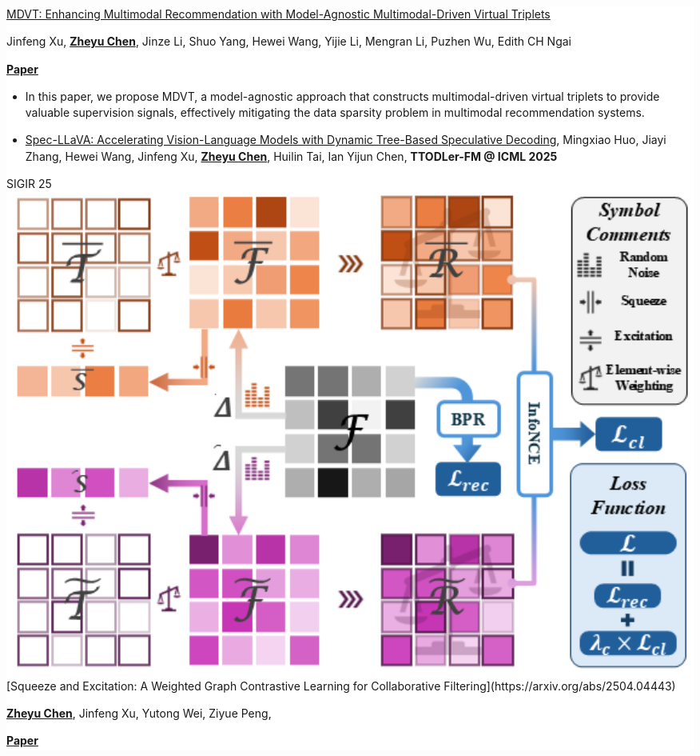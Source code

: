 [MDVT: Enhancing Multimodal Recommendation with Model-Agnostic Multimodal-Driven Virtual Triplets](https://arxiv.org/abs/2505.16665)


Jinfeng Xu, **<u>Zheyu Chen</u>**, Jinze Li, Shuo Yang, Hewei Wang, Yijie Li, Mengran Li, Puzhen Wu, Edith CH Ngai

[**Paper**](MDVT.pdf) <strong><span class='show_paper_citations' data='DhtAFkwAAAAJ:ALROH1vI_8AC'></span></strong>

- In this paper, we propose MDVT, a model-agnostic approach that constructs multimodal-driven virtual triplets to provide valuable supervision signals, effectively mitigating the data sparsity problem in multimodal recommendation systems. <strong><span class='show_paper_citations' data='DhtAFkwAAAAJ:ALROH1vI_8AC'></span></strong>

</div>
</div>





- [Spec-LLaVA: Accelerating Vision-Language Models with Dynamic Tree-Based Speculative Decoding](), Mingxiao Huo, Jiayi Zhang, Hewei Wang, Jinfeng Xu, **<u>Zheyu Chen</u>**, Huilin Tai, Ian Yijun Chen, **TTODLer-FM @ ICML 2025**





<div class='paper-box'><div class='paper-box-image'><div><div class="badge">SIGIR 25</div><img src='images/WeightedGCL.png' alt="sym" width="100%"></div></div>
<div class='paper-box-text' markdown="1">
[Squeeze and Excitation: A Weighted Graph Contrastive Learning for Collaborative Filtering](https://arxiv.org/abs/2504.04443)


**<u>Zheyu Chen</u>**, Jinfeng Xu, Yutong Wei, Ziyue Peng,

[**Paper**](WeightedGCL.pdf) <strong><span class='show_paper_citations' data='DhtAFkwAAAAJ:ALROH1vI_8AC'></span></strong>
